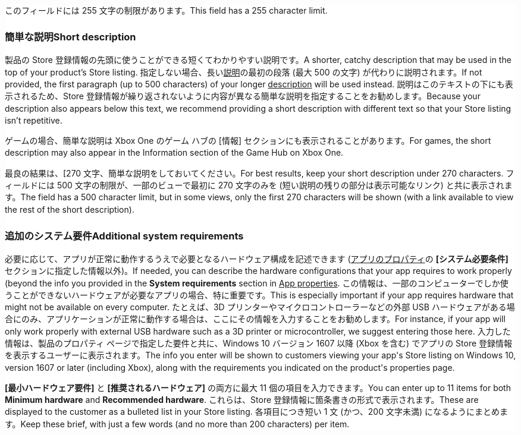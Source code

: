 <span data-ttu-id="e7976-183">このフィールドには 255 文字の制限があります。</span><span class="sxs-lookup"><span data-stu-id="e7976-183">This field has a 255 character limit.</span></span>


### <a name="short-description"></a><span data-ttu-id="e7976-184">簡単な説明</span><span class="sxs-lookup"><span data-stu-id="e7976-184">Short description</span></span>

<span data-ttu-id="e7976-185">製品の Store 登録情報の先頭に使うことができる短くてわかりやすい説明です。</span><span class="sxs-lookup"><span data-stu-id="e7976-185">A shorter, catchy description that may be used in the top of your product’s Store listing.</span></span> <span data-ttu-id="e7976-186">指定しない場合、長い[説明](#description)の最初の段落 (最大 500 の文字) が代わりに説明されます。</span><span class="sxs-lookup"><span data-stu-id="e7976-186">If not provided, the first paragraph (up to 500 characters) of your longer [description](#description) will be used instead.</span></span> <span data-ttu-id="e7976-187">説明はこのテキストの下にも表示されるため、Store 登録情報が繰り返されないように内容が異なる簡単な説明を指定することをお勧めします。</span><span class="sxs-lookup"><span data-stu-id="e7976-187">Because your description also appears below this text, we recommend providing a short description with different text so that your Store listing isn’t repetitive.</span></span>

<span data-ttu-id="e7976-188">ゲームの場合、簡単な説明は Xbox One のゲーム ハブの [情報] セクションにも表示されることがあります。</span><span class="sxs-lookup"><span data-stu-id="e7976-188">For games, the short description may also appear in the Information section of the Game Hub on Xbox One.</span></span>

<span data-ttu-id="e7976-189">最良の結果は、[270 文字、簡単な説明をしておいてください。</span><span class="sxs-lookup"><span data-stu-id="e7976-189">For best results, keep your short description under 270 characters.</span></span> <span data-ttu-id="e7976-190">フィールドには 500 文字の制限が、一部のビューで最初に 270 文字のみを (短い説明の残りの部分は表示可能なリンク) と共に表示されます。</span><span class="sxs-lookup"><span data-stu-id="e7976-190">The field has a 500 character limit, but in some views, only the first 270 characters will be shown (with a link available to view the rest of the short description).</span></span>


### <a name="additional-system-requirements"></a><span data-ttu-id="e7976-191">追加のシステム要件</span><span class="sxs-lookup"><span data-stu-id="e7976-191">Additional system requirements</span></span>

<span data-ttu-id="e7976-192">必要に応じて、アプリが正常に動作するうえで必要となるハードウェア構成を記述できます ([アプリのプロパティ](enter-app-properties.md#system-requirements)の **[システム必要条件]** セクションに指定した情報以外)。</span><span class="sxs-lookup"><span data-stu-id="e7976-192">If needed, you can describe the hardware configurations that your app requires to work properly (beyond the info you provided in the **System requirements** section in [App properties](enter-app-properties.md#system-requirements).</span></span> <span data-ttu-id="e7976-193">この情報は、一部のコンピューターでしか使うことができないハードウェアが必要なアプリの場合、特に重要です。</span><span class="sxs-lookup"><span data-stu-id="e7976-193">This is especially important if your app requires hardware that might not be available on every computer.</span></span> <span data-ttu-id="e7976-194">たとえば、3D プリンターやマイクロコントローラーなどの外部 USB ハードウェアがある場合にのみ、アプリケーションが正常に動作する場合は、ここにその情報を入力することをお勧めします。</span><span class="sxs-lookup"><span data-stu-id="e7976-194">For instance, if your app will only work properly with external USB hardware such as a 3D printer or microcontroller, we suggest entering those here.</span></span> <span data-ttu-id="e7976-195">入力した情報は、製品のプロパティ ページで指定した要件と共に、Windows 10 バージョン 1607 以降 (Xbox を含む) でアプリの Store 登録情報を表示するユーザーに表示されます。</span><span class="sxs-lookup"><span data-stu-id="e7976-195">The info you enter will be shown to customers viewing your app's Store listing on Windows 10, version 1607 or later (including Xbox), along with the requirements you indicated on the product's properties page.</span></span> 

<span data-ttu-id="e7976-196">**[最小ハードウェア要件]** と **[推奨されるハードウェア]** の両方に最大 11 個の項目を入力できます。</span><span class="sxs-lookup"><span data-stu-id="e7976-196">You can enter up to 11 items for both **Minimum hardware** and **Recommended hardware**.</span></span> <span data-ttu-id="e7976-197">これらは、Store 登録情報に箇条書きの形式で表示されます。</span><span class="sxs-lookup"><span data-stu-id="e7976-197">These are displayed to the customer as a bulleted list in your Store listing.</span></span> <span data-ttu-id="e7976-198">各項目につき短い 1 文 (かつ、200 文字未満) になるようにまとめます。</span><span class="sxs-lookup"><span data-stu-id="e7976-198">Keep these brief, with just a few words (and no more than 200 characters) per item.</span></span>
